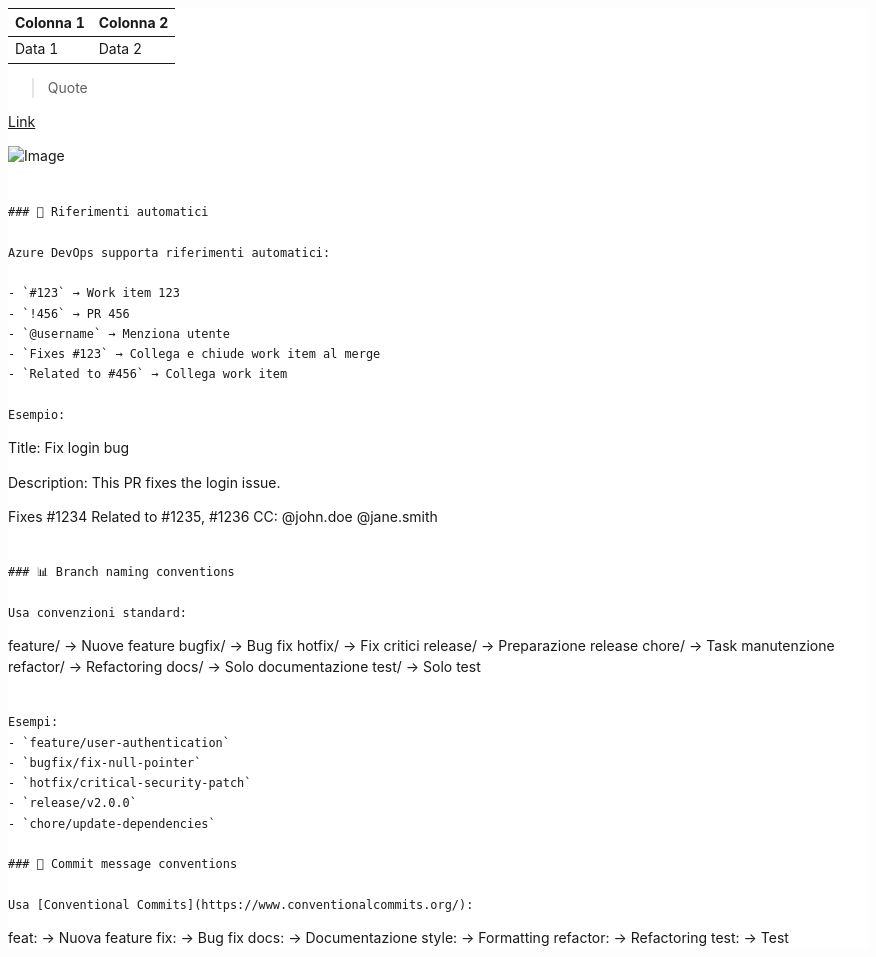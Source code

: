 | Colonna 1 | Colonna 2 |
|-----------|-----------|
| Data 1    | Data 2    |

> Quote

[Link](https://example.com)

![Image](url)
```

### 🔗 Riferimenti automatici

Azure DevOps supporta riferimenti automatici:

- `#123` → Work item 123
- `!456` → PR 456  
- `@username` → Menziona utente
- `Fixes #123` → Collega e chiude work item al merge
- `Related to #456` → Collega work item

Esempio:
```
Title: Fix login bug

Description:
This PR fixes the login issue.

Fixes #1234
Related to #1235, #1236
CC: @john.doe @jane.smith
```

### 📊 Branch naming conventions

Usa convenzioni standard:

```
feature/     → Nuove feature
bugfix/      → Bug fix
hotfix/      → Fix critici
release/     → Preparazione release
chore/       → Task manutenzione
refactor/    → Refactoring
docs/        → Solo documentazione
test/        → Solo test
```

Esempi:
- `feature/user-authentication`
- `bugfix/fix-null-pointer`
- `hotfix/critical-security-patch`
- `release/v2.0.0`
- `chore/update-dependencies`

### 🎯 Commit message conventions

Usa [Conventional Commits](https://www.conventionalcommits.org/):

```
feat:     → Nuova feature
fix:      → Bug fix
docs:     → Documentazione
style:    → Formatting
refactor: → Refactoring
test:     → Test